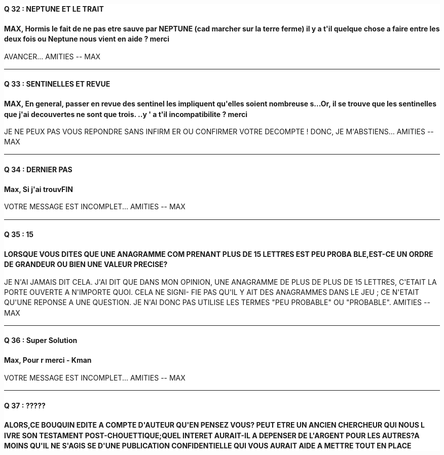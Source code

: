 
#### Q 32 : NEPTUNE ET LE TRAIT

**MAX,  Hormis le fait de ne pas etre sauve par NEPTUNE
(cad marcher sur la terre ferme) il y a t'il quelque chose a faire entre
 les deux fois ou Neptune nous vient en aide ? merci**

AVANCER... AMITIES -- MAX

---

#### Q 33 : SENTINELLES ET REVUE

**MAX, En general, passer en revue des sentinel les
impliquent qu'elles soient nombreuse s...Or, il se trouve que les
sentinelles  que j'ai decouvertes ne sont que trois. ..y ' a t'il
incompatibilite ? merci**

JE NE PEUX PAS VOUS REPONDRE SANS INFIRM ER OU CONFIRMER VOTRE DECOMPTE ! DONC, JE M'ABSTIENS... AMITIES -- MAX

---

#### Q 34 : DERNIER PAS

**Max, Si j'ai trouvFIN**

VOTRE MESSAGE EST INCOMPLET... AMITIES -- MAX

---

#### Q 35 : 15

**LORSQUE VOUS DITES QUE UNE ANAGRAMME COM PRENANT PLUS
DE 15 LETTRES EST PEU PROBA BLE,EST-CE UN ORDRE DE GRANDEUR OU BIEN  UNE
 VALEUR PRECISE?**

JE N'AI JAMAIS DIT CELA. J'AI DIT QUE DANS MON
OPINION, UNE ANAGRAMME DE PLUS DE PLUS DE 15 LETTRES, C'ETAIT LA PORTE
OUVERTE A N'IMPORTE QUOI. CELA NE SIGNI- FIE PAS QU'IL Y AIT DES
ANAGRAMMES DANS LE JEU ; CE N'ETAIT QU'UNE REPONSE A UNE QUESTION. JE
N'AI DONC PAS UTILISE LES TERMES "PEU PROBABLE" OU "PROBABLE".
AMITIES -- MAX

---

#### Q 36 : Super Solution

**Max, Pour r   merci - Kman**

VOTRE MESSAGE EST INCOMPLET... AMITIES -- MAX

---

#### Q 37 : ?????

**ALORS,CE BOUQUIN EDITE A COMPTE D'AUTEUR QU'EN PENSEZ
VOUS? PEUT ETRE UN ANCIEN CHERCHEUR QUI NOUS L IVRE SON TESTAMENT
POST-CHOUETTIQUE;QUEL INTERET AURAIT-IL A DEPENSER DE L'ARGENT  POUR LES
 AUTRES?A MOINS QU'IL NE S'AGIS SE D'UNE PUBLICATION CONFIDENTIELLE QUI
 VOUS AURAIT AIDE A METTRE TOUT EN PLACE**
